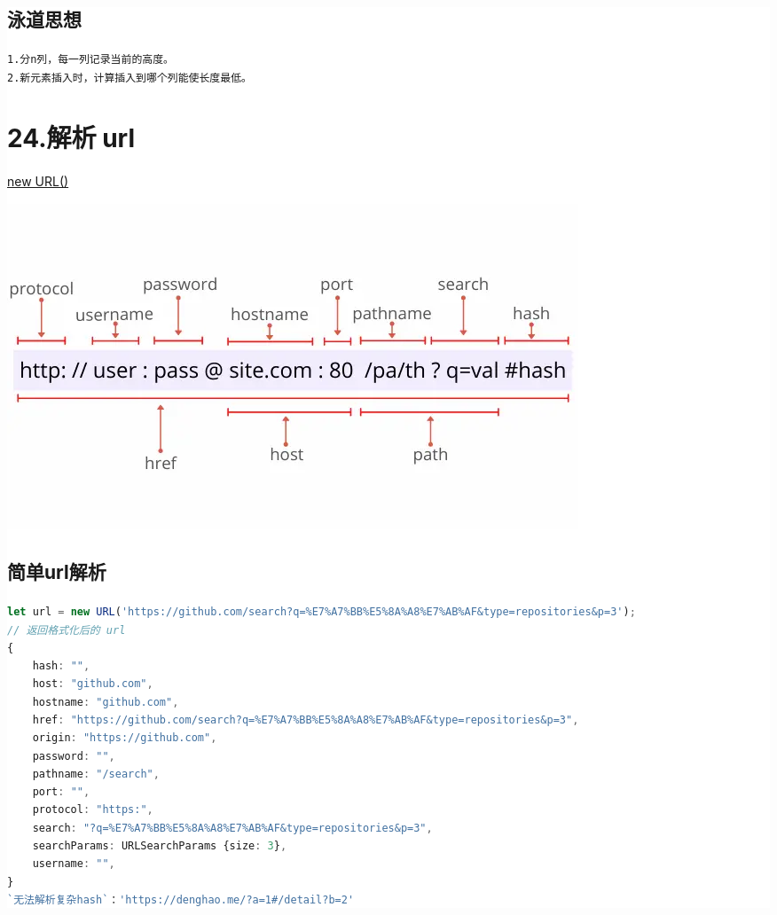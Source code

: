 ## 泳道思想

```
1.分n列，每一列记录当前的高度。
2.新元素插入时，计算插入到哪个列能使长度最低。
```

# 24.解析 url

[new URL()](https://developer.mozilla.org/zh-CN/docs/Web/API/URL/URL)

![url](\assets\images\url.webp)

## 简单url解析

```typescript
let url = new URL('https://github.com/search?q=%E7%A7%BB%E5%8A%A8%E7%AB%AF&type=repositories&p=3');
// 返回格式化后的 url
{
    hash: "",
    host: "github.com",
    hostname: "github.com",
    href: "https://github.com/search?q=%E7%A7%BB%E5%8A%A8%E7%AB%AF&type=repositories&p=3",
    origin: "https://github.com",
    password: "",
    pathname: "/search",
    port: "",
    protocol: "https:",
    search: "?q=%E7%A7%BB%E5%8A%A8%E7%AB%AF&type=repositories&p=3",
    searchParams: URLSearchParams {size: 3},
    username: "",
}
`无法解析复杂hash`：'https://denghao.me/?a=1#/detail?b=2'
```
